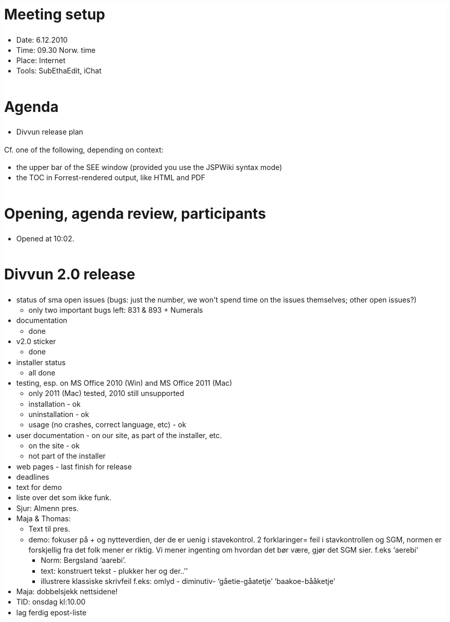 # Meeting setup

* Date: 6.12.2010
* Time: 09.30 Norw. time
* Place: Internet
* Tools: SubEthaEdit, iChat

# Agenda

* Divvun release plan

Cf. one of the following, depending on context:
* the upper bar of the SEE window (provided you use the JSPWiki syntax mode)
* the TOC in Forrest-rendered output, like HTML and PDF

# Opening, agenda review, participants

* Opened at 10:02.

# Divvun 2.0 release

* status of sma open issues (bugs: just the number, we won't spend time on the issues themselves; other open issues?)
    - only two important bugs left: 831 & 893 + Numerals
* documentation
    - done
* v2.0 sticker
    - done
* installer status
    - all done
* testing, esp. on MS Office 2010 (Win) and MS Office 2011 (Mac)
    - only 2011 (Mac) tested, 2010 still unsupported
    - installation - ok
    - uninstallation - ok
    - usage (no crashes, correct language, etc) - ok
* user documentation - on our site, as part of the installer, etc.
    - on the site - ok
    - not part of the installer
* web pages - last finish for release
* deadlines
* text for demo
* liste over det som ikke funk.
* Sjur: Almenn pres.
* Maja & Thomas:
    - Text til pres.
    - demo: fokuser på + og nytteverdien, der de er uenig i stavekontrol. 2 forklaringer= feil i stavkontrollen og SGM, normen er forskjellig fra det folk mener er riktig. Vi mener ingenting om hvordan det bør være, gjør det SGM sier. f.eks ‘aerebi’
        - Norm: Bergsland ‘aarebi’. 
        - text: konstruert tekst - plukker her og der..’’
        - illustrere klassiske skrivfeil f.eks: omlyd - diminutiv- ‘gåetie-gåatetje’
‘baakoe-bååketje’
* Maja: dobbelsjekk nettsidene!
* TID: onsdag kl:10.00
* lag ferdig epost-liste

